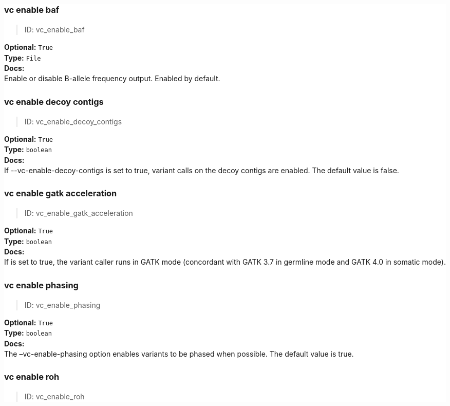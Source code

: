 
### vc enable baf



  
> ID: vc_enable_baf
  
**Optional:** `True`  
**Type:** `File`  
**Docs:**  
Enable or disable B-allele frequency output. Enabled by default.


### vc enable decoy contigs



  
> ID: vc_enable_decoy_contigs
  
**Optional:** `True`  
**Type:** `boolean`  
**Docs:**  
If --vc-enable-decoy-contigs is set to true, variant calls on the decoy contigs are enabled.
The default value is false.


### vc enable gatk acceleration



  
> ID: vc_enable_gatk_acceleration
  
**Optional:** `True`  
**Type:** `boolean`  
**Docs:**  
If is set to true, the variant caller runs in GATK mode
(concordant with GATK 3.7 in germline mode and GATK 4.0 in somatic mode).


### vc enable phasing



  
> ID: vc_enable_phasing
  
**Optional:** `True`  
**Type:** `boolean`  
**Docs:**  
The –vc-enable-phasing option enables variants to be phased when possible. The default value is true.


### vc enable roh



  
> ID: vc_enable_roh
  